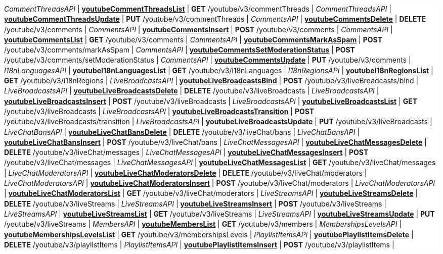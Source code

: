 *CommentThreadsAPI* | [**youtubeCommentThreadsList**](docs/CommentThreadsAPI.md#youtubecommentthreadslist) | **GET** /youtube/v3/commentThreads | 
*CommentThreadsAPI* | [**youtubeCommentThreadsUpdate**](docs/CommentThreadsAPI.md#youtubecommentthreadsupdate) | **PUT** /youtube/v3/commentThreads | 
*CommentsAPI* | [**youtubeCommentsDelete**](docs/CommentsAPI.md#youtubecommentsdelete) | **DELETE** /youtube/v3/comments | 
*CommentsAPI* | [**youtubeCommentsInsert**](docs/CommentsAPI.md#youtubecommentsinsert) | **POST** /youtube/v3/comments | 
*CommentsAPI* | [**youtubeCommentsList**](docs/CommentsAPI.md#youtubecommentslist) | **GET** /youtube/v3/comments | 
*CommentsAPI* | [**youtubeCommentsMarkAsSpam**](docs/CommentsAPI.md#youtubecommentsmarkasspam) | **POST** /youtube/v3/comments/markAsSpam | 
*CommentsAPI* | [**youtubeCommentsSetModerationStatus**](docs/CommentsAPI.md#youtubecommentssetmoderationstatus) | **POST** /youtube/v3/comments/setModerationStatus | 
*CommentsAPI* | [**youtubeCommentsUpdate**](docs/CommentsAPI.md#youtubecommentsupdate) | **PUT** /youtube/v3/comments | 
*I18nLanguagesAPI* | [**youtubeI18nLanguagesList**](docs/I18nLanguagesAPI.md#youtubei18nlanguageslist) | **GET** /youtube/v3/i18nLanguages | 
*I18nRegionsAPI* | [**youtubeI18nRegionsList**](docs/I18nRegionsAPI.md#youtubei18nregionslist) | **GET** /youtube/v3/i18nRegions | 
*LiveBroadcastsAPI* | [**youtubeLiveBroadcastsBind**](docs/LiveBroadcastsAPI.md#youtubelivebroadcastsbind) | **POST** /youtube/v3/liveBroadcasts/bind | 
*LiveBroadcastsAPI* | [**youtubeLiveBroadcastsDelete**](docs/LiveBroadcastsAPI.md#youtubelivebroadcastsdelete) | **DELETE** /youtube/v3/liveBroadcasts | 
*LiveBroadcastsAPI* | [**youtubeLiveBroadcastsInsert**](docs/LiveBroadcastsAPI.md#youtubelivebroadcastsinsert) | **POST** /youtube/v3/liveBroadcasts | 
*LiveBroadcastsAPI* | [**youtubeLiveBroadcastsList**](docs/LiveBroadcastsAPI.md#youtubelivebroadcastslist) | **GET** /youtube/v3/liveBroadcasts | 
*LiveBroadcastsAPI* | [**youtubeLiveBroadcastsTransition**](docs/LiveBroadcastsAPI.md#youtubelivebroadcaststransition) | **POST** /youtube/v3/liveBroadcasts/transition | 
*LiveBroadcastsAPI* | [**youtubeLiveBroadcastsUpdate**](docs/LiveBroadcastsAPI.md#youtubelivebroadcastsupdate) | **PUT** /youtube/v3/liveBroadcasts | 
*LiveChatBansAPI* | [**youtubeLiveChatBansDelete**](docs/LiveChatBansAPI.md#youtubelivechatbansdelete) | **DELETE** /youtube/v3/liveChat/bans | 
*LiveChatBansAPI* | [**youtubeLiveChatBansInsert**](docs/LiveChatBansAPI.md#youtubelivechatbansinsert) | **POST** /youtube/v3/liveChat/bans | 
*LiveChatMessagesAPI* | [**youtubeLiveChatMessagesDelete**](docs/LiveChatMessagesAPI.md#youtubelivechatmessagesdelete) | **DELETE** /youtube/v3/liveChat/messages | 
*LiveChatMessagesAPI* | [**youtubeLiveChatMessagesInsert**](docs/LiveChatMessagesAPI.md#youtubelivechatmessagesinsert) | **POST** /youtube/v3/liveChat/messages | 
*LiveChatMessagesAPI* | [**youtubeLiveChatMessagesList**](docs/LiveChatMessagesAPI.md#youtubelivechatmessageslist) | **GET** /youtube/v3/liveChat/messages | 
*LiveChatModeratorsAPI* | [**youtubeLiveChatModeratorsDelete**](docs/LiveChatModeratorsAPI.md#youtubelivechatmoderatorsdelete) | **DELETE** /youtube/v3/liveChat/moderators | 
*LiveChatModeratorsAPI* | [**youtubeLiveChatModeratorsInsert**](docs/LiveChatModeratorsAPI.md#youtubelivechatmoderatorsinsert) | **POST** /youtube/v3/liveChat/moderators | 
*LiveChatModeratorsAPI* | [**youtubeLiveChatModeratorsList**](docs/LiveChatModeratorsAPI.md#youtubelivechatmoderatorslist) | **GET** /youtube/v3/liveChat/moderators | 
*LiveStreamsAPI* | [**youtubeLiveStreamsDelete**](docs/LiveStreamsAPI.md#youtubelivestreamsdelete) | **DELETE** /youtube/v3/liveStreams | 
*LiveStreamsAPI* | [**youtubeLiveStreamsInsert**](docs/LiveStreamsAPI.md#youtubelivestreamsinsert) | **POST** /youtube/v3/liveStreams | 
*LiveStreamsAPI* | [**youtubeLiveStreamsList**](docs/LiveStreamsAPI.md#youtubelivestreamslist) | **GET** /youtube/v3/liveStreams | 
*LiveStreamsAPI* | [**youtubeLiveStreamsUpdate**](docs/LiveStreamsAPI.md#youtubelivestreamsupdate) | **PUT** /youtube/v3/liveStreams | 
*MembersAPI* | [**youtubeMembersList**](docs/MembersAPI.md#youtubememberslist) | **GET** /youtube/v3/members | 
*MembershipsLevelsAPI* | [**youtubeMembershipsLevelsList**](docs/MembershipsLevelsAPI.md#youtubemembershipslevelslist) | **GET** /youtube/v3/membershipsLevels | 
*PlaylistItemsAPI* | [**youtubePlaylistItemsDelete**](docs/PlaylistItemsAPI.md#youtubeplaylistitemsdelete) | **DELETE** /youtube/v3/playlistItems | 
*PlaylistItemsAPI* | [**youtubePlaylistItemsInsert**](docs/PlaylistItemsAPI.md#youtubeplaylistitemsinsert) | **POST** /youtube/v3/playlistItems | 